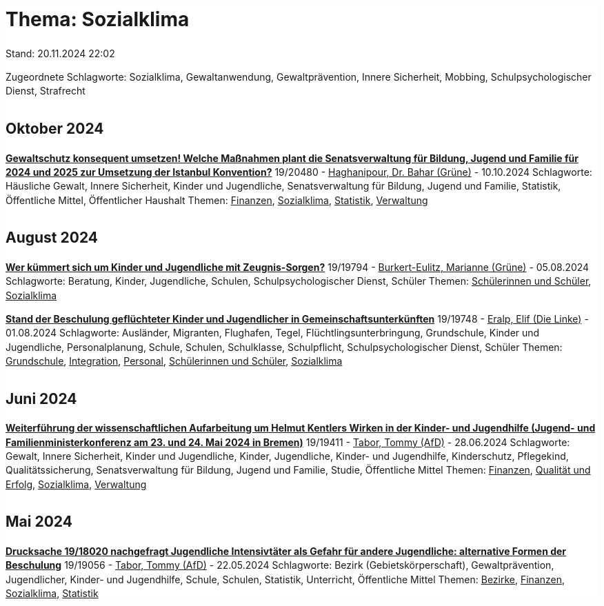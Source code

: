 # Thema: Sozialklima

Stand: 20.11.2024 22:02

Zugeordnete Schlagworte: Sozialklima, Gewaltanwendung, Gewaltprävention, Innere Sicherheit, Mobbing, Schulpsychologischer Dienst, Strafrecht

## Oktober 2024
**[Gewaltschutz konsequent umsetzen! Welche Maßnahmen plant die Senatsverwaltung für Bildung, Jugend und Familie für 2024 und 2025 zur Umsetzung der Istanbul Konvention?](https://pardok.parlament-berlin.de/starweb/adis/citat/VT/19/SchrAnfr/S19-20480.pdf)**
19/20480 - [Haghanipour, Dr. Bahar (Grüne)](autor_haghanipour_dr_bahar_gruene.md) - 10.10.2024
Schlagworte: Häusliche Gewalt, Innere Sicherheit, Kinder und Jugendliche, Senatsverwaltung für Bildung, Jugend und Familie, Statistik, Öffentliche Mittel, Öffentlicher Haushalt
Themen: [Finanzen](thema_finanzen.md), [Sozialklima](thema_sozialklima.md), [Statistik](thema_statistik.md), [Verwaltung](thema_verwaltung.md)

## August 2024
**[Wer kümmert sich um Kinder und Jugendliche mit Zeugnis-Sorgen?](https://pardok.parlament-berlin.de/starweb/adis/citat/VT/19/SchrAnfr/S19-19794.pdf)**
19/19794 - [Burkert-Eulitz, Marianne (Grüne)](autor_burkert-eulitz_marianne_gruene.md) - 05.08.2024
Schlagworte: Beratung, Kinder, Jugendliche, Schulen, Schulpsychologischer Dienst, Schüler
Themen: [Schülerinnen und Schüler](thema_schuelerinnen_und_schueler.md), [Sozialklima](thema_sozialklima.md)

**[Stand der Beschulung geflüchteter Kinder und Jugendlicher in Gemeinschaftsunterkünften](https://pardok.parlament-berlin.de/starweb/adis/citat/VT/19/SchrAnfr/S19-19748.pdf)**
19/19748 - [Eralp, Elif (Die Linke)](autor_eralp_elif_die_linke.md) - 01.08.2024
Schlagworte: Ausländer, Migranten, Flughafen, Tegel, Flüchtlingsunterbringung, Grundschule, Kinder und Jugendliche, Personalplanung, Schule, Schulen, Schulklasse, Schulpflicht, Schulpsychologischer Dienst, Schüler
Themen: [Grundschule](thema_grundschule.md), [Integration](thema_integration.md), [Personal](thema_personal.md), [Schülerinnen und Schüler](thema_schuelerinnen_und_schueler.md), [Sozialklima](thema_sozialklima.md)

## Juni 2024
**[Weiterführung der wissenschaftlichen Aufarbeitung um Helmut Kentlers Wirken in der Kinder- und Jugendhilfe (Jugend- und Familienministerkonferenz am 23. und 24. Mai 2024 in Bremen)](https://pardok.parlament-berlin.de/starweb/adis/citat/VT/19/SchrAnfr/S19-19411.pdf)**
19/19411 - [Tabor, Tommy (AfD)](autor_tabor_tommy_afd.md) - 28.06.2024
Schlagworte: Gewalt, Innere Sicherheit, Kinder und Jugendliche, Kinder, Jugendliche, Kinder- und Jugendhilfe, Kinderschutz, Pflegekind, Qualitätssicherung, Senatsverwaltung für Bildung, Jugend und Familie, Studie, Öffentliche Mittel
Themen: [Finanzen](thema_finanzen.md), [Qualität und Erfolg](thema_qualitaet_und_erfolg.md), [Sozialklima](thema_sozialklima.md), [Verwaltung](thema_verwaltung.md)

## Mai 2024
**[Drucksache 19/18020 nachgefragt Jugendliche Intensivtäter als Gefahr für andere Jugendliche: alternative Formen der Beschulung](https://pardok.parlament-berlin.de/starweb/adis/citat/VT/19/SchrAnfr/S19-19056.pdf)**
19/19056 - [Tabor, Tommy (AfD)](autor_tabor_tommy_afd.md) - 22.05.2024
Schlagworte: Bezirk (Gebietskörperschaft), Gewaltprävention, Jugendlicher, Kinder- und Jugendhilfe, Schule, Schulen, Statistik, Unterricht, Öffentliche Mittel
Themen: [Bezirke](thema_bezirke.md), [Finanzen](thema_finanzen.md), [Sozialklima](thema_sozialklima.md), [Statistik](thema_statistik.md)
